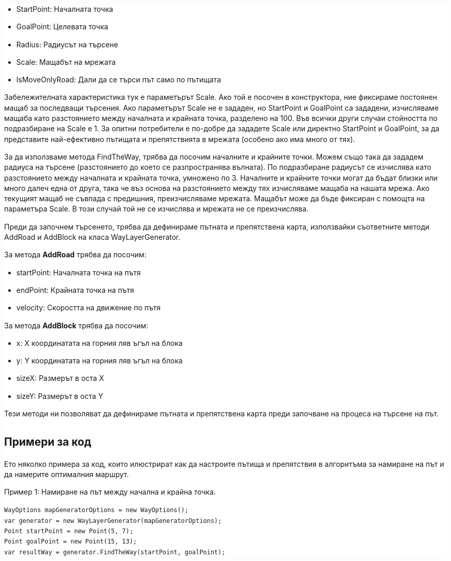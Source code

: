 - StartPoint: Началната точка

- GoalPoint: Целевата точка

- Radius: Радиусът на търсене

- Scale: Мащабът на мрежата

- IsMoveOnlyRoad: Дали да се търси път само по пътищата

Забележителната характеристика тук е параметърът Scale. Ако той е посочен в конструктора, ние фиксираме постоянен мащаб за последващи търсения. Ако параметърът Scale не е зададен, но StartPoint и GoalPoint са зададени, изчисляваме мащаба като разстоянието между началната и крайната точка, разделено на 100. Във всички други случаи стойността по подразбиране на Scale е 1. За опитни потребители е по-добре да зададете Scale или директно StartPoint и GoalPoint, за да представите най-ефективно пътищата и препятствията в мрежата (особено ако има много от тях).

За да използваме метода FindTheWay, трябва да посочим началните и крайните точки. Можем също така да зададем радиуса на търсене (разстоянието до което се разпространява вълната). По подразбиране радиусът се изчислява като разстоянието между началната и крайната точка, умножено по 3. Началните и крайните точки могат да бъдат близки или много далеч една от друга, така че въз основа на разстоянието между тях изчисляваме мащаба на нашата мрежа. Ако текущият мащаб не съвпада с предишния, преизчисляваме мрежата. Мащабът може да бъде фиксиран с помощта на параметъра Scale. В този случай той не се изчислява и мрежата не се преизчислява.

Преди да започнем търсенето, трябва да дефинираме пътната и препятствена карта, използвайки съответните методи AddRoad и AddBlock на класа WayLayerGenerator.

За метода **AddRoad** трябва да посочим:

- startPoint: Началната точка на пътя

- endPoint: Крайната точка на пътя

- velocity: Скоростта на движение по пътя

За метода **AddBlock** трябва да посочим:

- x: X координатата на горния ляв ъгъл на блока

- y: Y координатата на горния ляв ъгъл на блока

- sizeX: Размерът в оста X

- sizeY: Размерът в оста Y

Тези методи ни позволяват да дефинираме пътната и препятствена карта преди започване на процеса на търсене на път.

## Примери за код

Ето няколко примера за код, които илюстрират как да настроите пътища и препятствия в алгоритъма за намиране на път и да намерите оптималния маршрут.

Пример 1: Намиране на път между начална и крайна точка.

```
WayOptions mapGeneratorOptions = new WayOptions();
var generator = new WayLayerGenerator(mapGeneratorOptions);
Point startPoint = new Point(5, 7);
Point goalPoint = new Point(15, 13);
var resultWay = generator.FindTheWay(startPoint, goalPoint);
```
